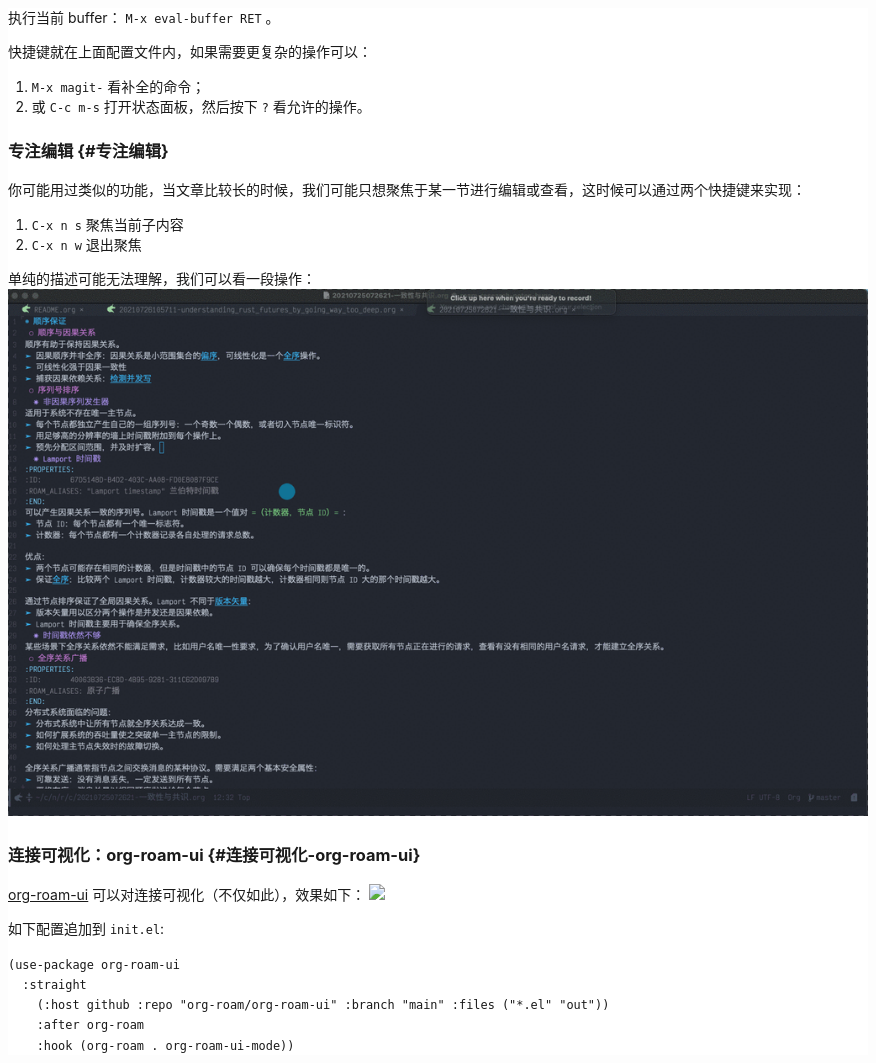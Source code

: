 执行当前 buffer： `M-x eval-buffer RET` 。

快捷键就在上面配置文件内，如果需要更复杂的操作可以：

1.  `M-x magit-` 看补全的命令；
2.  或 `C-c m-s` 打开状态面板，然后按下 `?` 看允许的操作。


### 专注编辑 {#专注编辑}

你可能用过类似的功能，当文章比较长的时候，我们可能只想聚焦于某一节进行编辑或查看，这时候可以通过两个快捷键来实现：

1.  `C-x n s` 聚焦当前子内容
2.  `C-x n w` 退出聚焦

单纯的描述可能无法理解，我们可以看一段操作：
![](/ox-hugo/F6SrSTKLHo.gif)


### 连接可视化：org-roam-ui {#连接可视化-org-roam-ui}

[org-roam-ui](https://github.com/org-roam/org-roam-ui) 可以对连接可视化（不仅如此），效果如下：
![](https://user-images.githubusercontent.com/21983833/127746882-4ba00691-3be4-49d6-8c8c-e139a14596c2.png)

如下配置追加到 `init.el`:

```elisp
(use-package org-roam-ui
  :straight
    (:host github :repo "org-roam/org-roam-ui" :branch "main" :files ("*.el" "out"))
    :after org-roam
    :hook (org-roam . org-roam-ui-mode))
```

